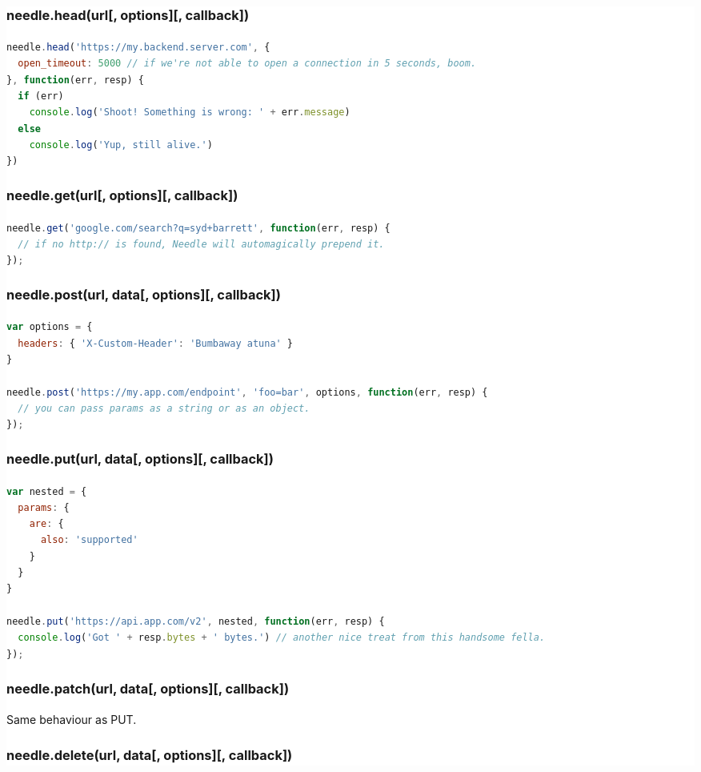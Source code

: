 ### needle.head(url[, options][, callback])

```js
needle.head('https://my.backend.server.com', {
  open_timeout: 5000 // if we're not able to open a connection in 5 seconds, boom.
}, function(err, resp) {
  if (err)
    console.log('Shoot! Something is wrong: ' + err.message)
  else
    console.log('Yup, still alive.')
})
```

### needle.get(url[, options][, callback])

```js
needle.get('google.com/search?q=syd+barrett', function(err, resp) {
  // if no http:// is found, Needle will automagically prepend it.
});
```

### needle.post(url, data[, options][, callback])

```js
var options = {
  headers: { 'X-Custom-Header': 'Bumbaway atuna' }
}

needle.post('https://my.app.com/endpoint', 'foo=bar', options, function(err, resp) {
  // you can pass params as a string or as an object.
});
```

### needle.put(url, data[, options][, callback])

```js
var nested = {
  params: {
    are: {
      also: 'supported'
    }
  }
}

needle.put('https://api.app.com/v2', nested, function(err, resp) {
  console.log('Got ' + resp.bytes + ' bytes.') // another nice treat from this handsome fella.
});
```

### needle.patch(url, data[, options][, callback])

Same behaviour as PUT.

### needle.delete(url, data[, options][, callback])
